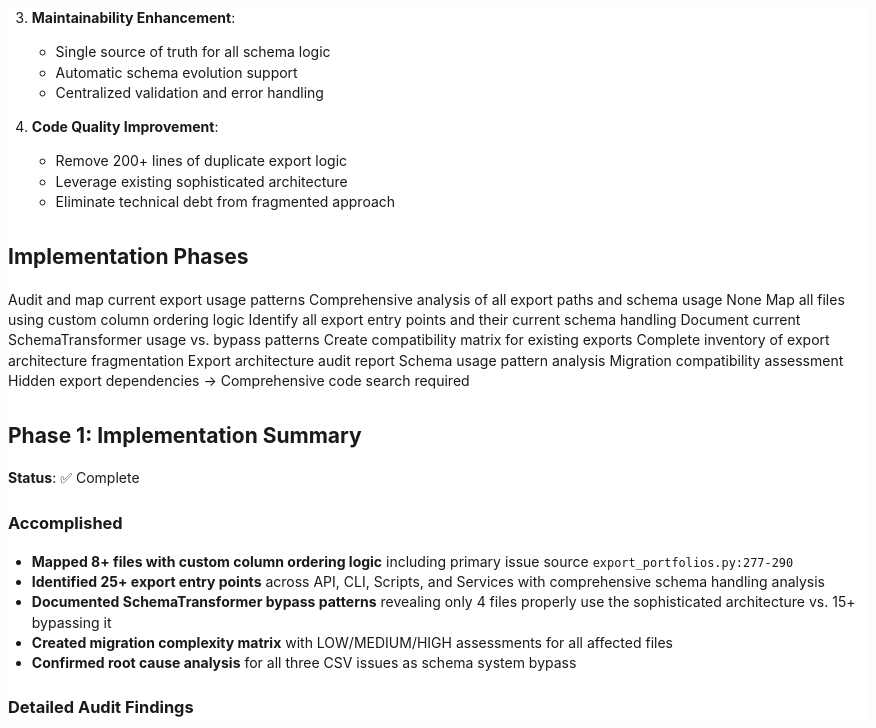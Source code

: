3. **Maintainability Enhancement**:

   - Single source of truth for all schema logic
   - Automatic schema evolution support
   - Centralized validation and error handling

4. **Code Quality Improvement**:
   - Remove 200+ lines of duplicate export logic
   - Leverage existing sophisticated architecture
   - Eliminate technical debt from fragmented approach

## Implementation Phases

<phase number="1" estimated_effort="1 day">
  <objective>Audit and map current export usage patterns</objective>
  <scope>Comprehensive analysis of all export paths and schema usage</scope>
  <dependencies>None</dependencies>

  <implementation>
    <step>Map all files using custom column ordering logic</step>
    <step>Identify all export entry points and their current schema handling</step>
    <step>Document current SchemaTransformer usage vs. bypass patterns</step>
    <step>Create compatibility matrix for existing exports</step>
    <validation>Complete inventory of export architecture fragmentation</validation>
  </implementation>

  <deliverables>
    <deliverable>Export architecture audit report</deliverable>
    <deliverable>Schema usage pattern analysis</deliverable>
    <deliverable>Migration compatibility assessment</deliverable>
  </deliverables>

  <risks>
    <risk>Hidden export dependencies → Comprehensive code search required</risk>
  </risks>
</phase>

## Phase 1: Implementation Summary

**Status**: ✅ Complete

### Accomplished

- **Mapped 8+ files with custom column ordering logic** including primary issue source `export_portfolios.py:277-290`
- **Identified 25+ export entry points** across API, CLI, Scripts, and Services with comprehensive schema handling analysis
- **Documented SchemaTransformer bypass patterns** revealing only 4 files properly use the sophisticated architecture vs. 15+ bypassing it
- **Created migration complexity matrix** with LOW/MEDIUM/HIGH assessments for all affected files
- **Confirmed root cause analysis** for all three CSV issues as schema system bypass

### Detailed Audit Findings
